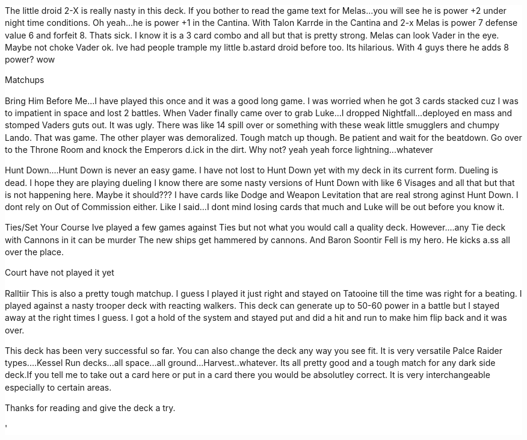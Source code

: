 
The little droid 2-X is really nasty in this deck. If you bother to read the game text for Melas...you will see he is power +2 under night time conditions. Oh yeah...he is power +1 in the Cantina. With Talon Karrde in the Cantina and 2-x Melas is power 7 defense value 6 and forfeit 8. Thats sick. I know it is a 3 card combo and all but that is pretty strong. Melas can look Vader in the eye. Maybe not choke Vader ok. Ive had people trample my little b.astard droid before too. Its hilarious. With 4 guys there he adds 8 power? wow


Matchups

Bring Him Before Me...I have played this once and it was a good long game. I was worried when he got 3 cards stacked cuz I was to impatient in space and lost 2 battles. When Vader finally came over to grab Luke...I dropped Nightfall...deployed en mass and stomped Vaders guts out. It was ugly. There was like 14 spill over or something with these weak little smugglers and chumpy Lando. That was game. The other player was demoralized. Tough match up though. Be patient and wait for the beatdown. Go over to the Throne Room and knock the Emperors d.ick in the dirt. Why not? yeah yeah force lightning...whatever


Hunt Down....Hunt Down is never an easy game. I have not lost to Hunt Down yet with my deck in its current form. Dueling is dead. I hope they are playing dueling I know there are some nasty versions of Hunt Down with like 6 Visages and all that but that is not happening here. Maybe it should??? I have cards like Dodge and Weapon Levitation that are real strong aginst Hunt Down. I dont rely on Out of Commission either. Like I said...I dont mind losing cards that much and Luke will be out before you know it.


Ties/Set Your Course  Ive played a few games against Ties but not what you would call a quality deck. However....any Tie deck with Cannons in it can be murder The new ships get hammered by cannons. And Baron Soontir Fell is my hero. He kicks a.ss all over the place.


Court have not played it yet


Ralltiir  This is also a pretty tough matchup. I guess I played it just right and stayed on Tatooine till the time was right for a beating. I played against a nasty trooper deck with reacting walkers. This deck can generate up to 50-60 power in a battle but I stayed away at the right times I guess. I got a hold of the system and stayed put and did a hit and run to make him flip back and it was over.


This deck has been very successful so far. You can also change the deck any way you see fit. It is very versatile Palce Raider types....Kessel Run decks...all space...all ground...Harvest..whatever. Its all pretty good and a tough match for any dark side deck.If you tell me to take out a card here or put in a card there you would be absolutley correct. It is very interchangeable especially to certain areas.


Thanks for reading and give the deck a try.

'

